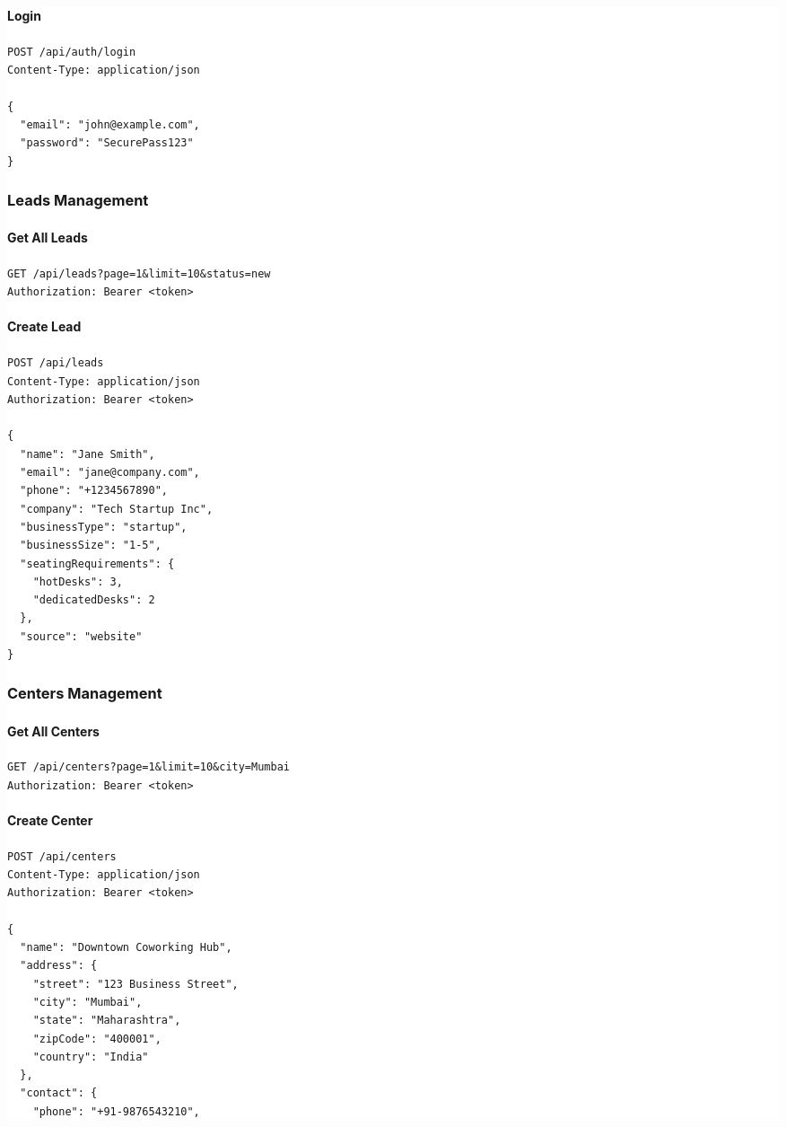 #### Login
```http
POST /api/auth/login
Content-Type: application/json

{
  "email": "john@example.com",
  "password": "SecurePass123"
}
```

### Leads Management

#### Get All Leads
```http
GET /api/leads?page=1&limit=10&status=new
Authorization: Bearer <token>
```

#### Create Lead
```http
POST /api/leads
Content-Type: application/json
Authorization: Bearer <token>

{
  "name": "Jane Smith",
  "email": "jane@company.com",
  "phone": "+1234567890",
  "company": "Tech Startup Inc",
  "businessType": "startup",
  "businessSize": "1-5",
  "seatingRequirements": {
    "hotDesks": 3,
    "dedicatedDesks": 2
  },
  "source": "website"
}
```

### Centers Management

#### Get All Centers
```http
GET /api/centers?page=1&limit=10&city=Mumbai
Authorization: Bearer <token>
```

#### Create Center
```http
POST /api/centers
Content-Type: application/json
Authorization: Bearer <token>

{
  "name": "Downtown Coworking Hub",
  "address": {
    "street": "123 Business Street",
    "city": "Mumbai",
    "state": "Maharashtra",
    "zipCode": "400001",
    "country": "India"
  },
  "contact": {
    "phone": "+91-9876543210",
```